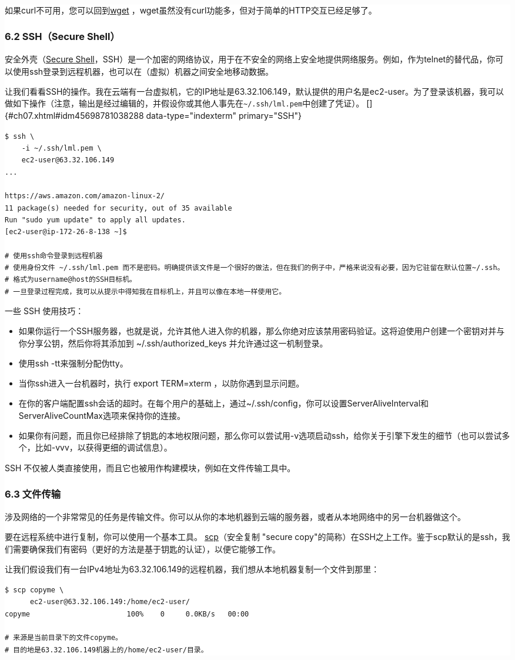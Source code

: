 如果curl不可用，您可以回到[wget](https://www.gnu.org/software/wget/) ，wget虽然没有curl功能多，但对于简单的HTTP交互已经足够了。

### 6.2 SSH（Secure Shell）

安全外壳（[Secure Shell](https://en.wikipedia.org/wiki/Secure_Shell)，SSH）是一个加密的网络协议，用于在不安全的网络上安全地提供网络服务。例如，作为telnet的替代品，你可以使用ssh登录到远程机器，也可以在（虚拟）机器之间安全地移动数据。

让我们看看SSH的操作。我在云端有一台虚拟机，它的IP地址是63.32.106.149，默认提供的用户名是ec2-user。为了登录该机器，我可以做如下操作（注意，输出是经过编辑的，并假设你或其他人事先在`~/.ssh/lml.pem`中创建了凭证）。
[]{#ch07.xhtml#idm45698781038288 data-type="indexterm" primary="SSH"}

```shell
$ ssh \ 
    -i ~/.ssh/lml.pem \ 
    ec2-user@63.32.106.149 
...

https://aws.amazon.com/amazon-linux-2/
11 package(s) needed for security, out of 35 available
Run "sudo yum update" to apply all updates.
[ec2-user@ip-172-26-8-138 ~]$ 

# 使用ssh命令登录到远程机器
# 使用身份文件 ~/.ssh/lml.pem 而不是密码。明确提供该文件是一个很好的做法，但在我们的例子中，严格来说没有必要，因为它驻留在默认位置~/.ssh。
# 格式为username@host的SSH目标机。
# 一旦登录过程完成，我可以从提示中得知我在目标机上，并且可以像在本地一样使用它。
```

一些 SSH 使用技巧：

- 如果你运行一个SSH服务器，也就是说，允许其他人进入你的机器，那么你绝对应该禁用密码验证。这将迫使用户创建一个密钥对并与你分享公钥，然后你将其添加到 ~/.ssh/authorized_keys 并允许通过这一机制登录。

- 使用ssh -tt来强制分配伪tty。

- 当你ssh进入一台机器时，执行 export TERM=xterm ，以防你遇到显示问题。

- 在你的客户端配置ssh会话的超时。在每个用户的基础上，通过~/.ssh/config，你可以设置ServerAliveInterval和ServerAliveCountMax选项来保持你的连接。

- 如果你有问题，而且你已经排除了钥匙的本地权限问题，那么你可以尝试用-v选项启动ssh，给你关于引擎下发生的细节（也可以尝试多个，比如-vvv，以获得更细的调试信息）。

SSH 不仅被人类直接使用，而且它也被用作构建模块，例如在文件传输工具中。

### 6.3 文件传输

涉及网络的一个非常常见的任务是传输文件。你可以从你的本地机器到云端的服务器，或者从本地网络中的另一台机器做这个。

要在远程系统中进行复制，你可以使用一个基本工具。 [scp](https://linux.die.net/man/1/scp)（安全复制 "secure copy"的简称）在SSH之上工作。鉴于scp默认的是ssh，我们需要确保我们有密码（更好的方法是基于钥匙的认证），以便它能够工作。

让我们假设我们有一台IPv4地址为63.32.106.149的远程机器，我们想从本地机器复制一个文件到那里：

```Shell
$ scp copyme \ 
      ec2-user@63.32.106.149:/home/ec2-user/ 
copyme                       100%    0     0.0KB/s   00:00

# 来源是当前目录下的文件copyme。
# 目的地是63.32.106.149机器上的/home/ec2-user/目录。
```
